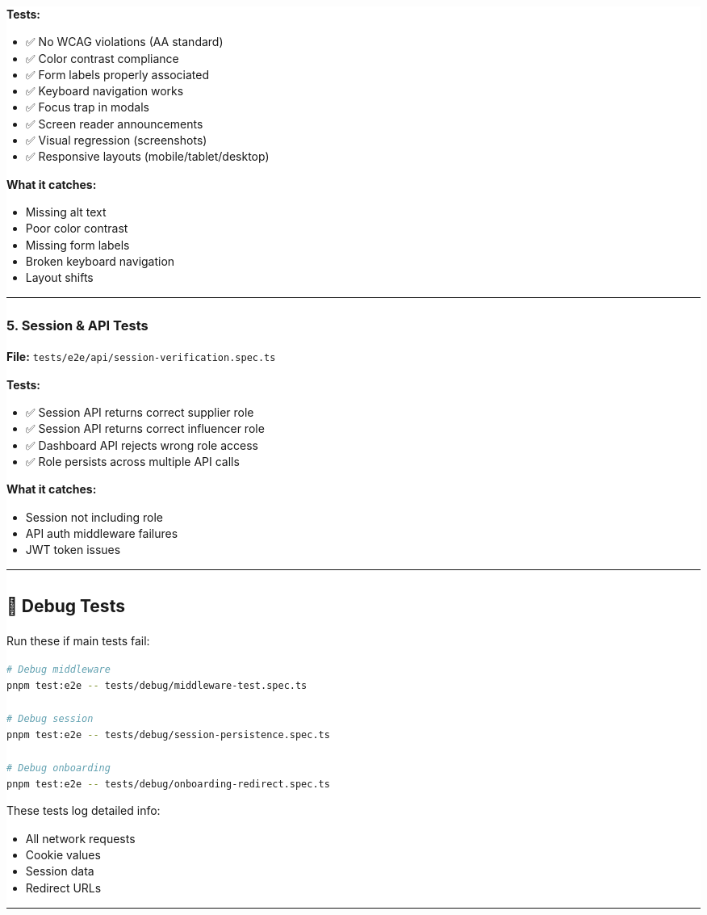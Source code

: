 **Tests:**
- ✅ No WCAG violations (AA standard)
- ✅ Color contrast compliance
- ✅ Form labels properly associated
- ✅ Keyboard navigation works
- ✅ Focus trap in modals
- ✅ Screen reader announcements
- ✅ Visual regression (screenshots)
- ✅ Responsive layouts (mobile/tablet/desktop)

**What it catches:**
- Missing alt text
- Poor color contrast
- Missing form labels
- Broken keyboard navigation
- Layout shifts

---

### **5. Session & API Tests**
**File:** `tests/e2e/api/session-verification.spec.ts`

**Tests:**
- ✅ Session API returns correct supplier role
- ✅ Session API returns correct influencer role
- ✅ Dashboard API rejects wrong role access
- ✅ Role persists across multiple API calls

**What it catches:**
- Session not including role
- API auth middleware failures
- JWT token issues

---

## 🐛 Debug Tests

Run these if main tests fail:

```bash
# Debug middleware
pnpm test:e2e -- tests/debug/middleware-test.spec.ts

# Debug session
pnpm test:e2e -- tests/debug/session-persistence.spec.ts

# Debug onboarding
pnpm test:e2e -- tests/debug/onboarding-redirect.spec.ts
```

These tests log detailed info:
- All network requests
- Cookie values
- Session data
- Redirect URLs

---